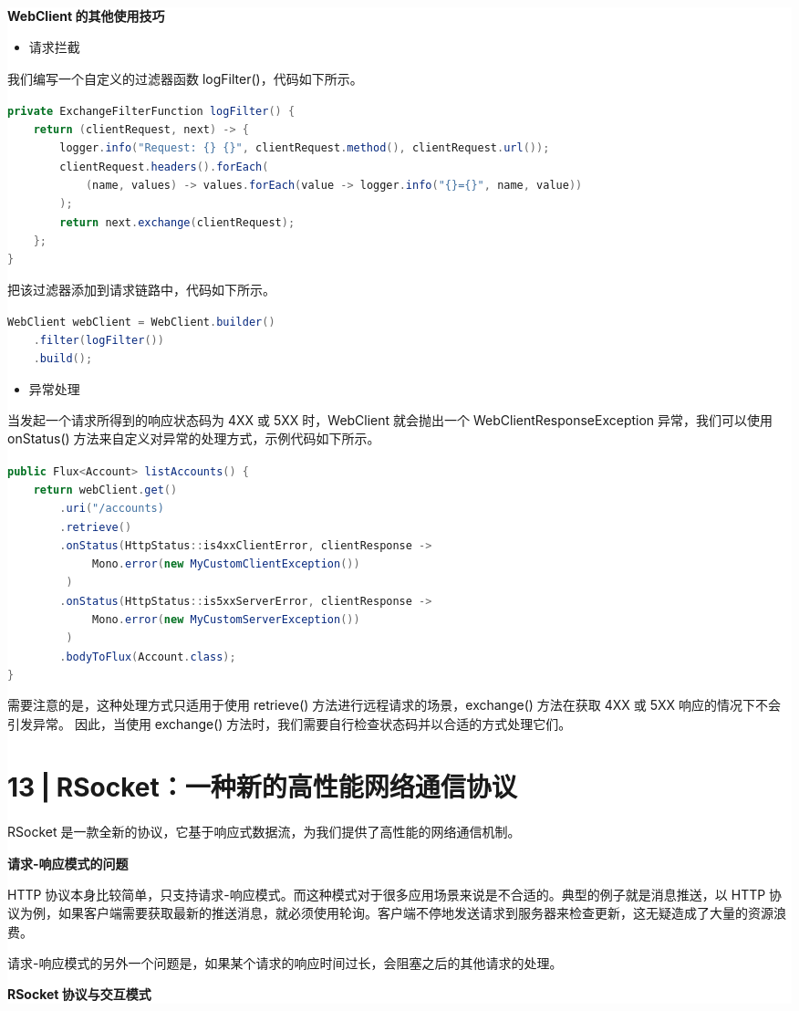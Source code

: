 **WebClient 的其他使用技巧**

- 请求拦截

我们编写一个自定义的过滤器函数 logFilter()，代码如下所示。

```java
private ExchangeFilterFunction logFilter() {
    return (clientRequest, next) -> {
        logger.info("Request: {} {}", clientRequest.method(), clientRequest.url());
        clientRequest.headers().forEach(
            (name, values) -> values.forEach(value -> logger.info("{}={}", name, value))
        );
        return next.exchange(clientRequest);
    };
}
```
把该过滤器添加到请求链路中，代码如下所示。
```java
WebClient webClient = WebClient.builder()
    .filter(logFilter())
    .build();
```
- 异常处理

当发起一个请求所得到的响应状态码为 4XX 或 5XX 时，WebClient 就会抛出一个 WebClientResponseException 异常，我们可以使用 onStatus() 方法来自定义对异常的处理方式，示例代码如下所示。

```java
public Flux<Account> listAccounts() {
    return webClient.get()
        .uri("/accounts)
        .retrieve()
        .onStatus(HttpStatus::is4xxClientError, clientResponse ->
             Mono.error(new MyCustomClientException())
         )
        .onStatus(HttpStatus::is5xxServerError, clientResponse ->
             Mono.error(new MyCustomServerException())
         )
        .bodyToFlux(Account.class);
}
```
需要注意的是，这种处理方式只适用于使用 retrieve() 方法进行远程请求的场景，exchange() 方法在获取 4XX 或 5XX 响应的情况下不会引发异常。
因此，当使用 exchange() 方法时，我们需要自行检查状态码并以合适的方式处理它们。
# 13 | RSocket：一种新的高性能网络通信协议
RSocket 是一款全新的协议，它基于响应式数据流，为我们提供了高性能的网络通信机制。

**请求-响应模式的问题**

HTTP 协议本身比较简单，只支持请求-响应模式。而这种模式对于很多应用场景来说是不合适的。典型的例子就是消息推送，以 HTTP 协议为例，如果客户端需要获取最新的推送消息，就必须使用轮询。客户端不停地发送请求到服务器来检查更新，这无疑造成了大量的资源浪费。

请求-响应模式的另外一个问题是，如果某个请求的响应时间过长，会阻塞之后的其他请求的处理。

**RSocket 协议与交互模式**
